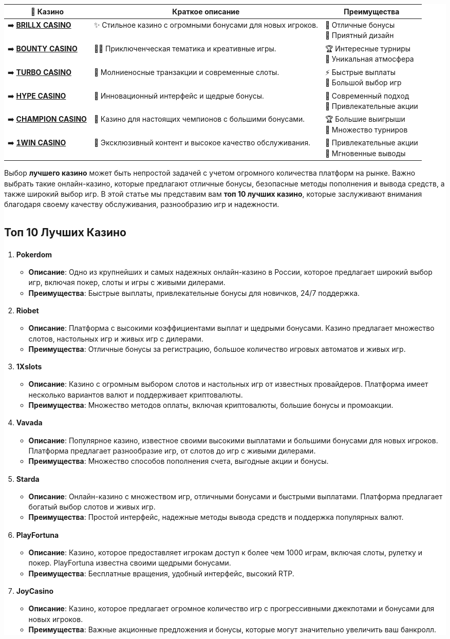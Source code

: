 
| 🎰 Казино | Краткое описание | Преимущества |
|-----------|------------------|--------------|
| ➡️ [**BRILLX CASINO**](https://brillx.uno/BRIVK) | ✨ Стильное казино с огромными бонусами для новых игроков. | 🎁 Отличные бонусы <br> 💎 Приятный дизайн |
| ➡️ [**BOUNTY CASINO**](https://bounty-casino.de/BOVK) | 🏴‍☠️ Приключенческая тематика и креативные игры. | 🏆 Интересные турниры <br> 🎨 Уникальная атмосфера |
| ➡️ [**TURBO CASINO**](https://turbo-casino.mx/TURVK) | 🚗 Молниеносные транзакции и современные слоты. | ⚡ Быстрые выплаты <br> 🎰 Большой выбор игр |
| ➡️ [**HYPE CASINO**](https://hypekaz.com/dc2f44ad0) | 🚀 Инновационный интерфейс и щедрые бонусы. | 🌟 Современный подход <br> 🎁 Привлекательные акции |
| ➡️ [**CHAMPION CASINO**](https://champcasino.ink/pobeda/doa-hats?p80412p305331p112c) | 🏅 Казино для настоящих чемпионов с большими бонусами. | 🏆 Большие выигрыши <br> 🎲 Множество турниров |
| ➡️ [**1WIN CASINO**](https://brandplay.link/6F5VqbyZ) | 🥇 Эксклюзивный контент и высокое качество обслуживания. | 🌟 Привлекательные акции <br> 🚀 Мгновенные выводы |

Выбор **лучшего казино** может быть непростой задачей с учетом огромного количества платформ на рынке. Важно выбрать такие онлайн-казино, которые предлагают отличные бонусы, безопасные методы пополнения и вывода средств, а также широкий выбор игр. В этой статье мы представим вам **топ 10 лучших казино**, которые заслуживают внимания благодаря своему качеству обслуживания, разнообразию игр и надежности.

## **Топ 10 Лучших Казино**

1. **Pokerdom**
   - **Описание**: Одно из крупнейших и самых надежных онлайн-казино в России, которое предлагает широкий выбор игр, включая покер, слоты и игры с живыми дилерами.
   - **Преимущества**: Быстрые выплаты, привлекательные бонусы для новичков, 24/7 поддержка.

2. **Riobet**
   - **Описание**: Платформа с высокими коэффициентами выплат и щедрыми бонусами. Казино предлагает множество слотов, настольных игр и живых игр с дилерами.
   - **Преимущества**: Отличные бонусы за регистрацию, большое количество игровых автоматов и живых игр.

3. **1Xslots**
   - **Описание**: Казино с огромным выбором слотов и настольных игр от известных провайдеров. Платформа имеет несколько вариантов валют и поддерживает криптовалюты.
   - **Преимущества**: Множество методов оплаты, включая криптовалюты, большие бонусы и промоакции.

4. **Vavada**
   - **Описание**: Популярное казино, известное своими высокими выплатами и большими бонусами для новых игроков. Платформа предлагает разнообразие игр, от слотов до игр с живыми дилерами.
   - **Преимущества**: Множество способов пополнения счета, выгодные акции и бонусы.

5. **Starda**
   - **Описание**: Онлайн-казино с множеством игр, отличными бонусами и быстрыми выплатами. Платформа предлагает богатый выбор слотов и живых игр.
   - **Преимущества**: Простой интерфейс, надежные методы вывода средств и поддержка популярных валют.

6. **PlayFortuna**
   - **Описание**: Казино, которое предоставляет игрокам доступ к более чем 1000 играм, включая слоты, рулетку и покер. PlayFortuna известна своими щедрыми бонусами.
   - **Преимущества**: Бесплатные вращения, удобный интерфейс, высокий RTP.

7. **JoyCasino**
   - **Описание**: Казино, которое предлагает огромное количество игр с прогрессивными джекпотами и бонусами для новых игроков.
   - **Преимущества**: Важные акционные предложения и бонусы, которые могут значительно увеличить ваш банкролл.
